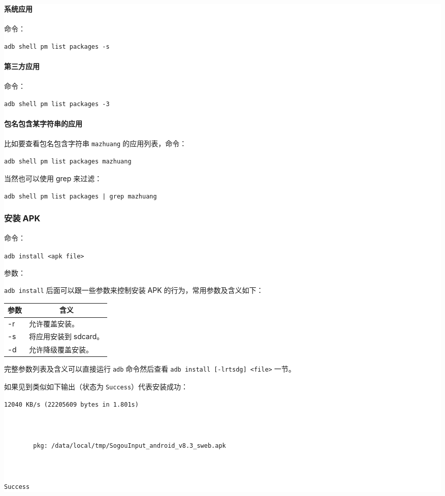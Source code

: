 #### 系统应用

命令：

```
adb shell pm list packages -s
```

#### 第三方应用

命令：

```
adb shell pm list packages -3
```

#### 包名包含某字符串的应用

比如要查看包名包含字符串 `mazhuang` 的应用列表，命令：

```
adb shell pm list packages mazhuang
```

当然也可以使用 grep 来过滤：

```
adb shell pm list packages | grep mazhuang
```

### 安装 APK

命令：

```
adb install <apk file>
```

参数：

`adb install` 后面可以跟一些参数来控制安装 APK 的行为，常用参数及含义如下：

| 参数 | 含义                  |
| ---- | --------------------- |
| -r   | 允许覆盖安装。        |
| -s   | 将应用安装到 sdcard。 |
| -d   | 允许降级覆盖安装。    |

完整参数列表及含义可以直接运行 `adb` 命令然后查看 `adb install [-lrtsdg] <file>` 一节。

如果见到类似如下输出（状态为 `Success`）代表安装成功：

```
12040 KB/s (22205609 bytes in 1.801s)



        pkg: /data/local/tmp/SogouInput_android_v8.3_sweb.apk



Success
```
